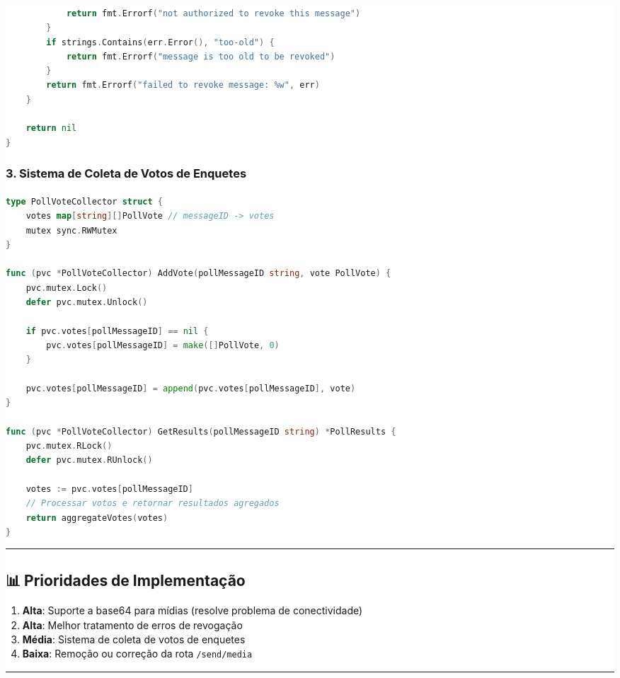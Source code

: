 ```go
            return fmt.Errorf("not authorized to revoke this message")
        }
        if strings.Contains(err.Error(), "too-old") {
            return fmt.Errorf("message is too old to be revoked")
        }
        return fmt.Errorf("failed to revoke message: %w", err)
    }
    
    return nil
}
```

### 3. Sistema de Coleta de Votos de Enquetes

```go
type PollVoteCollector struct {
    votes map[string][]PollVote // messageID -> votes
    mutex sync.RWMutex
}

func (pvc *PollVoteCollector) AddVote(pollMessageID string, vote PollVote) {
    pvc.mutex.Lock()
    defer pvc.mutex.Unlock()
    
    if pvc.votes[pollMessageID] == nil {
        pvc.votes[pollMessageID] = make([]PollVote, 0)
    }
    
    pvc.votes[pollMessageID] = append(pvc.votes[pollMessageID], vote)
}

func (pvc *PollVoteCollector) GetResults(pollMessageID string) *PollResults {
    pvc.mutex.RLock()
    defer pvc.mutex.RUnlock()
    
    votes := pvc.votes[pollMessageID]
    // Processar votos e retornar resultados agregados
    return aggregateVotes(votes)
}
```

---

## 📊 Prioridades de Implementação

1. **Alta**: Suporte a base64 para mídias (resolve problema de conectividade)
2. **Alta**: Melhor tratamento de erros de revogação
3. **Média**: Sistema de coleta de votos de enquetes
4. **Baixa**: Remoção ou correção da rota `/send/media`

---
